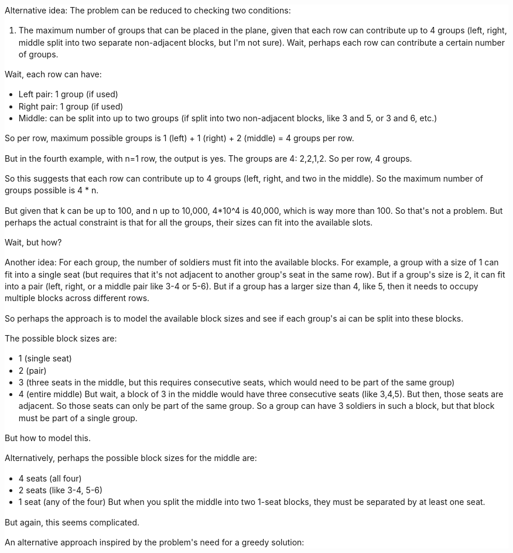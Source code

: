 Alternative idea: The problem can be reduced to checking two conditions:

1. The maximum number of groups that can be placed in the plane, given that each row can contribute up to 4 groups (left, right, middle split into two separate non-adjacent blocks, but I'm not sure). Wait, perhaps each row can contribute a certain number of groups.

Wait, each row can have:

- Left pair: 1 group (if used)
- Right pair: 1 group (if used)
- Middle: can be split into up to two groups (if split into two non-adjacent blocks, like 3 and 5, or 3 and 6, etc.)

So per row, maximum possible groups is 1 (left) + 1 (right) + 2 (middle) = 4 groups per row.

But in the fourth example, with n=1 row, the output is yes. The groups are 4: 2,2,1,2. So per row, 4 groups.

So this suggests that each row can contribute up to 4 groups (left, right, and two in the middle). So the maximum number of groups possible is 4 * n.

But given that k can be up to 100, and n up to 10,000, 4*10^4 is 40,000, which is way more than 100. So that's not a problem. But perhaps the actual constraint is that for all the groups, their sizes can fit into the available slots.

Wait, but how?

Another idea: For each group, the number of soldiers must fit into the available blocks. For example, a group with a size of 1 can fit into a single seat (but requires that it's not adjacent to another group's seat in the same row). But if a group's size is 2, it can fit into a pair (left, right, or a middle pair like 3-4 or 5-6). But if a group has a larger size than 4, like 5, then it needs to occupy multiple blocks across different rows.

So perhaps the approach is to model the available block sizes and see if each group's ai can be split into these blocks.

The possible block sizes are:

- 1 (single seat)
- 2 (pair)
- 3 (three seats in the middle, but this requires consecutive seats, which would need to be part of the same group)
- 4 (entire middle)
But wait, a block of 3 in the middle would have three consecutive seats (like 3,4,5). But then, those seats are adjacent. So those seats can only be part of the same group. So a group can have 3 soldiers in such a block, but that block must be part of a single group.

But how to model this.

Alternatively, perhaps the possible block sizes for the middle are:

- 4 seats (all four)
- 2 seats (like 3-4, 5-6)
- 1 seat (any of the four)
But when you split the middle into two 1-seat blocks, they must be separated by at least one seat.

But again, this seems complicated.

An alternative approach inspired by the problem's need for a greedy solution:
